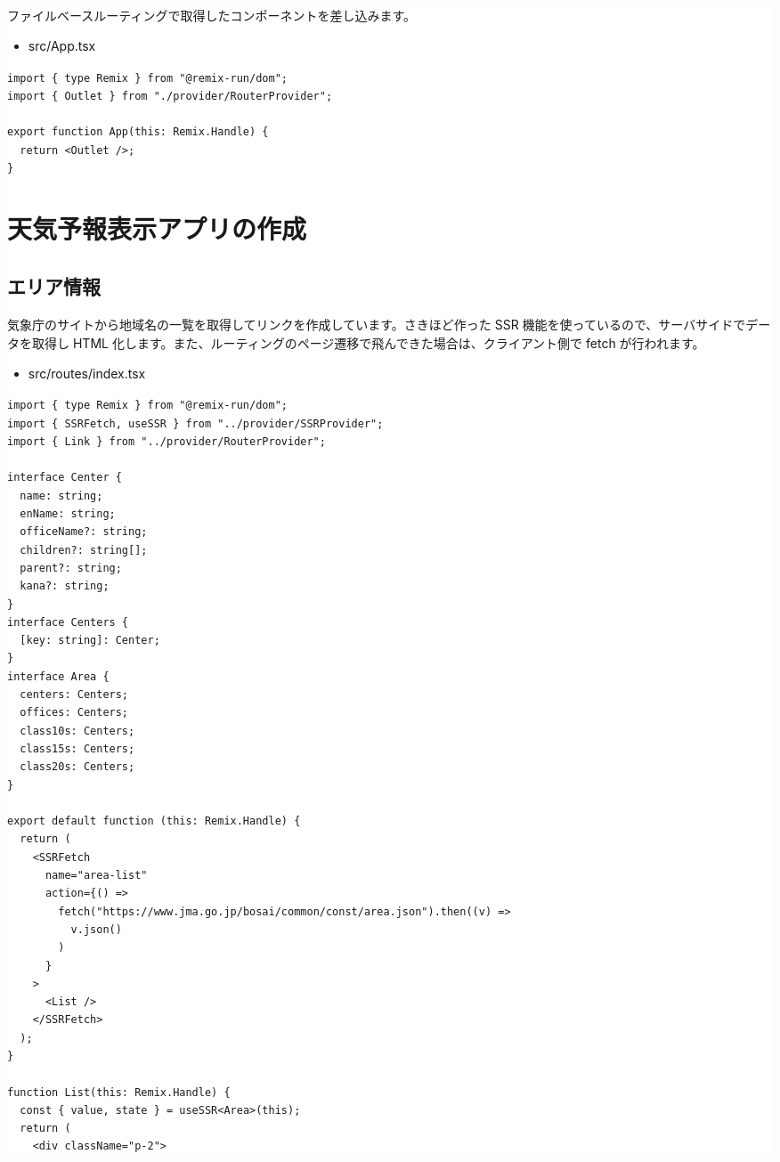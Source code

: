 ファイルベースルーティングで取得したコンポーネントを差し込みます。

- src/App.tsx

```tsx
import { type Remix } from "@remix-run/dom";
import { Outlet } from "./provider/RouterProvider";

export function App(this: Remix.Handle) {
  return <Outlet />;
}
```

# 天気予報表示アプリの作成

## エリア情報

気象庁のサイトから地域名の一覧を取得してリンクを作成しています。さきほど作った SSR 機能を使っているので、サーバサイドでデータを取得し HTML 化します。また、ルーティングのページ遷移で飛んできた場合は、クライアント側で fetch が行われます。

- src/routes/index.tsx

```tsx
import { type Remix } from "@remix-run/dom";
import { SSRFetch, useSSR } from "../provider/SSRProvider";
import { Link } from "../provider/RouterProvider";

interface Center {
  name: string;
  enName: string;
  officeName?: string;
  children?: string[];
  parent?: string;
  kana?: string;
}
interface Centers {
  [key: string]: Center;
}
interface Area {
  centers: Centers;
  offices: Centers;
  class10s: Centers;
  class15s: Centers;
  class20s: Centers;
}

export default function (this: Remix.Handle) {
  return (
    <SSRFetch
      name="area-list"
      action={() =>
        fetch("https://www.jma.go.jp/bosai/common/const/area.json").then((v) =>
          v.json()
        )
      }
    >
      <List />
    </SSRFetch>
  );
}

function List(this: Remix.Handle) {
  const { value, state } = useSSR<Area>(this);
  return (
    <div className="p-2">
```